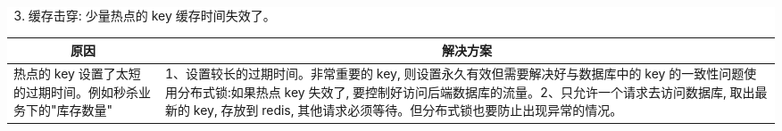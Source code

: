 3. 缓存击穿: 少量热点的 key 缓存时间失效了。

| 原因                                                        | 解决方案                                                                                                                                                                                                                                                                        |
| ----------------------------------------------------------- | ------------------------------------------------------------------------------------------------------------------------------------------------------------------------------------------------------------------------------------------------------------------------------- |
| 热点的 key 设置了太短的过期时间。例如秒杀业务下的"库存数量" | 1、设置较长的过期时间。非常重要的 key, 则设置永久有效但需要解决好与数据库中的 key 的一致性问题使用分布式锁:如果热点 key 失效了, 要控制好访问后端数据库的流量。2、只允许一个请求去访问数据库, 取出最新的 key, 存放到 redis, 其他请求必须等待。但分布式锁也要防止出现异常的情况。 |

